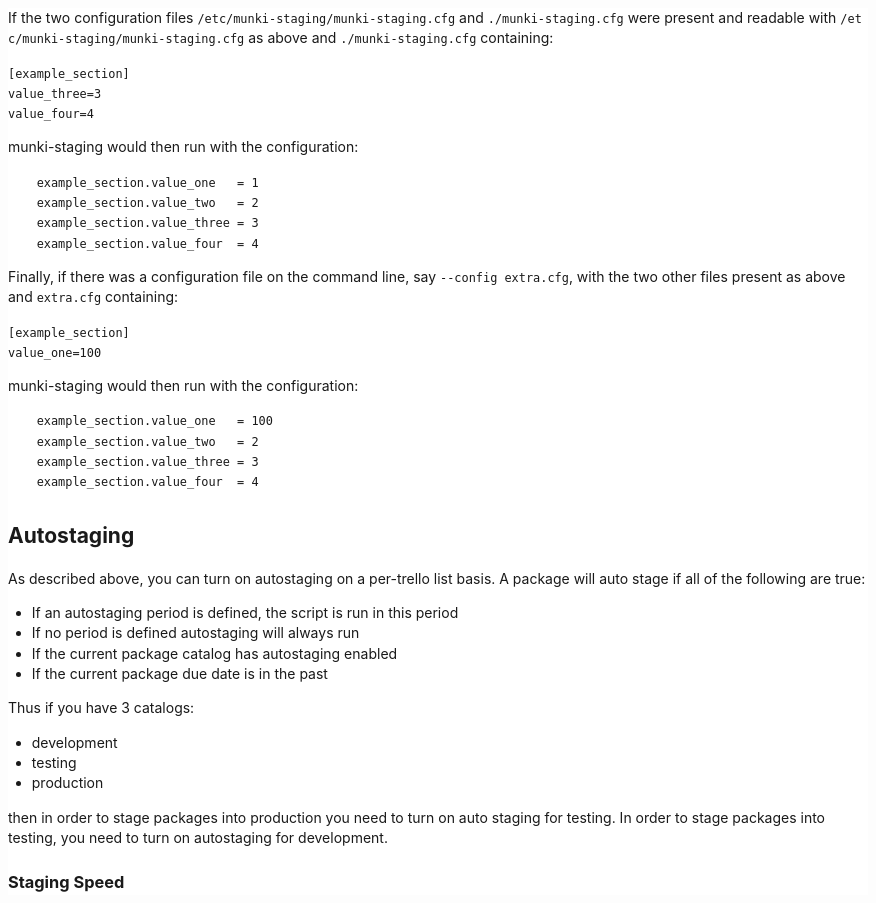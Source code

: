If the two configuration files `/etc/munki-staging/munki-staging.cfg`
and `./munki-staging.cfg` were present and readable with
`/etc/munki-staging/munki-staging.cfg` as above and
`./munki-staging.cfg` containing:
```
[example_section]
value_three=3
value_four=4
```
munki-staging would then run with the configuration:
```
    example_section.value_one   = 1
    example_section.value_two   = 2
    example_section.value_three = 3
    example_section.value_four  = 4
```

Finally, if there was a configuration file on the command line, say
`--config extra.cfg`, with the two other files present as above and
`extra.cfg` containing:
```
[example_section]
value_one=100
```
munki-staging would then run with the configuration:
```
    example_section.value_one   = 100
    example_section.value_two   = 2
    example_section.value_three = 3
    example_section.value_four  = 4
```


## Autostaging

As described above, you can turn on autostaging on a
per-trello list basis. A package will auto stage if all of the
following are true:
  
  * If an autostaging period is defined, the script is run in this period
   * If no period is defined autostaging will always run
  * If the current package catalog has autostaging enabled
  * If the current package due date is in the past

Thus if you have 3 catalogs:

* development
* testing
* production

then in order to stage packages into production you need to turn on
auto staging for testing. In order to stage packages into testing, you
need to turn on autostaging for development.

### Staging Speed
